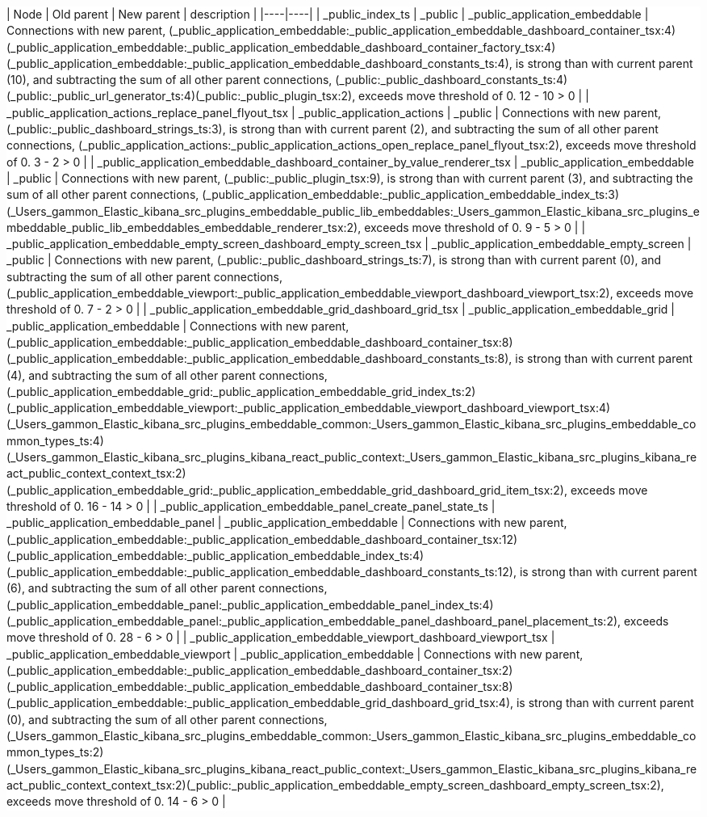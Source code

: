 | Node | Old parent | New parent | description | 
|----|----|
| _public_index_ts | _public | _public_application_embeddable | Connections with new parent, (_public_application_embeddable:_public_application_embeddable_dashboard_container_tsx:4)(_public_application_embeddable:_public_application_embeddable_dashboard_container_factory_tsx:4)(_public_application_embeddable:_public_application_embeddable_dashboard_constants_ts:4), is strong than with current parent (10), and subtracting the sum of all other parent connections, (_public:_public_dashboard_constants_ts:4)(_public:_public_url_generator_ts:4)(_public:_public_plugin_tsx:2), exceeds move threshold of 0. 12 - 10 > 0  |
| _public_application_actions_replace_panel_flyout_tsx | _public_application_actions | _public | Connections with new parent, (_public:_public_dashboard_strings_ts:3), is strong than with current parent (2), and subtracting the sum of all other parent connections, (_public_application_actions:_public_application_actions_open_replace_panel_flyout_tsx:2), exceeds move threshold of 0. 3 - 2 > 0  |
| _public_application_embeddable_dashboard_container_by_value_renderer_tsx | _public_application_embeddable | _public | Connections with new parent, (_public:_public_plugin_tsx:9), is strong than with current parent (3), and subtracting the sum of all other parent connections, (_public_application_embeddable:_public_application_embeddable_index_ts:3)(_Users_gammon_Elastic_kibana_src_plugins_embeddable_public_lib_embeddables:_Users_gammon_Elastic_kibana_src_plugins_embeddable_public_lib_embeddables_embeddable_renderer_tsx:2), exceeds move threshold of 0. 9 - 5 > 0  |
| _public_application_embeddable_empty_screen_dashboard_empty_screen_tsx | _public_application_embeddable_empty_screen | _public | Connections with new parent, (_public:_public_dashboard_strings_ts:7), is strong than with current parent (0), and subtracting the sum of all other parent connections, (_public_application_embeddable_viewport:_public_application_embeddable_viewport_dashboard_viewport_tsx:2), exceeds move threshold of 0. 7 - 2 > 0  |
| _public_application_embeddable_grid_dashboard_grid_tsx | _public_application_embeddable_grid | _public_application_embeddable | Connections with new parent, (_public_application_embeddable:_public_application_embeddable_dashboard_container_tsx:8)(_public_application_embeddable:_public_application_embeddable_dashboard_constants_ts:8), is strong than with current parent (4), and subtracting the sum of all other parent connections, (_public_application_embeddable_grid:_public_application_embeddable_grid_index_ts:2)(_public_application_embeddable_viewport:_public_application_embeddable_viewport_dashboard_viewport_tsx:4)(_Users_gammon_Elastic_kibana_src_plugins_embeddable_common:_Users_gammon_Elastic_kibana_src_plugins_embeddable_common_types_ts:4)(_Users_gammon_Elastic_kibana_src_plugins_kibana_react_public_context:_Users_gammon_Elastic_kibana_src_plugins_kibana_react_public_context_context_tsx:2)(_public_application_embeddable_grid:_public_application_embeddable_grid_dashboard_grid_item_tsx:2), exceeds move threshold of 0. 16 - 14 > 0  |
| _public_application_embeddable_panel_create_panel_state_ts | _public_application_embeddable_panel | _public_application_embeddable | Connections with new parent, (_public_application_embeddable:_public_application_embeddable_dashboard_container_tsx:12)(_public_application_embeddable:_public_application_embeddable_index_ts:4)(_public_application_embeddable:_public_application_embeddable_dashboard_constants_ts:12), is strong than with current parent (6), and subtracting the sum of all other parent connections, (_public_application_embeddable_panel:_public_application_embeddable_panel_index_ts:4)(_public_application_embeddable_panel:_public_application_embeddable_panel_dashboard_panel_placement_ts:2), exceeds move threshold of 0. 28 - 6 > 0  |
| _public_application_embeddable_viewport_dashboard_viewport_tsx | _public_application_embeddable_viewport | _public_application_embeddable | Connections with new parent, (_public_application_embeddable:_public_application_embeddable_dashboard_container_tsx:2)(_public_application_embeddable:_public_application_embeddable_dashboard_container_tsx:8)(_public_application_embeddable:_public_application_embeddable_grid_dashboard_grid_tsx:4), is strong than with current parent (0), and subtracting the sum of all other parent connections, (_Users_gammon_Elastic_kibana_src_plugins_embeddable_common:_Users_gammon_Elastic_kibana_src_plugins_embeddable_common_types_ts:2)(_Users_gammon_Elastic_kibana_src_plugins_kibana_react_public_context:_Users_gammon_Elastic_kibana_src_plugins_kibana_react_public_context_context_tsx:2)(_public:_public_application_embeddable_empty_screen_dashboard_empty_screen_tsx:2), exceeds move threshold of 0. 14 - 6 > 0  |